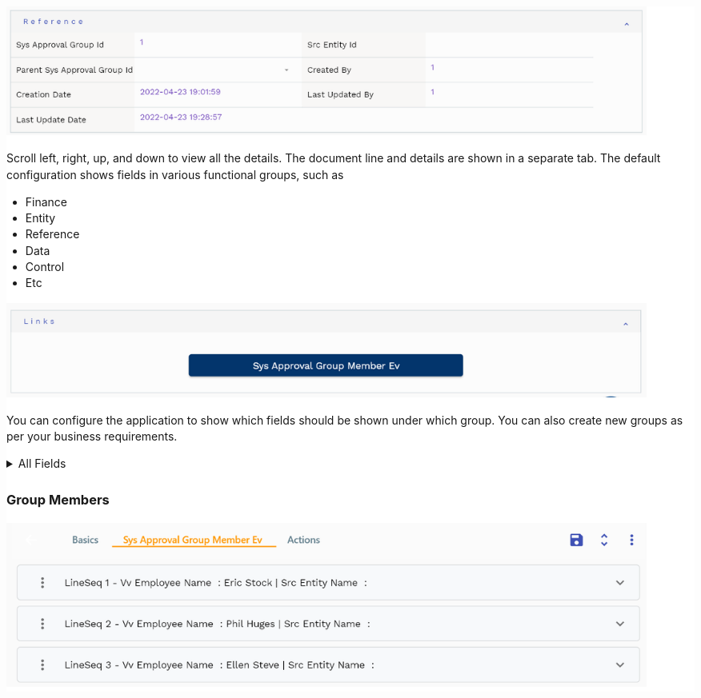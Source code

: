 

<img src="/images/modules/sys/approval/group/group_05.PNG" width="800"/>


Scroll left, right, up, and down to view all the details. The document line and details are shown in a separate tab.
The default configuration shows fields in various functional groups, such as

- Finance
- Entity
- Reference
- Data
- Control
- Etc  

<img src="/images/modules/sys/approval/group/group_06.PNG" width="800"/>

You can configure the application to show which fields should be shown under which group. You can also create new groups as per your business requirements.



<details><summary>All Fields</summary></details>



### Group Members

<img src="/images/modules/sys/approval/group/group_07.PNG" width="800"/>
